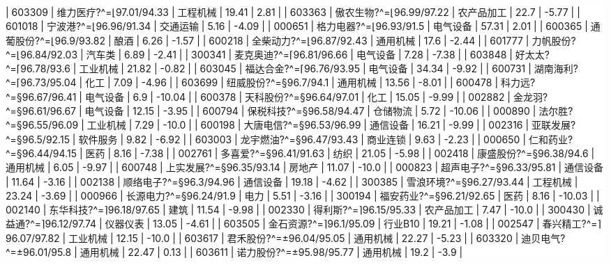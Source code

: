 | 603309 | 维力医疗?^=⌊97.01/94.33  |  工程机械  | 19.41  |  2.81  |
| 603363 | 傲农生物?^=⌊96.99/97.22  | 农产品加工 |  22.7  | -5.77  |
| 601018 |  宁波港?^=⌊96.96/91.34   |  交通运输  |  5.16  | -4.09  |
| 000651 |  格力电器?^=⌊96.93/91.5  |  电气设备  | 57.31  |  2.01  |
| 600365 |  通葡股份?^=⌊96.9/93.82  |    酿酒    |  6.26  | -1.57  |
| 600218 | 全柴动力?^=⌊96.87/92.43  |  通用机械  |  17.6  | -2.44  |
| 601777 | 力帆股份?^=⌊96.84/92.03  |   汽车类   |  6.89  | -2.41  |
| 300341 | 麦克奥迪?^=⌈96.81/96.66  |  电气设备  |  7.28  | -7.38  |
| 603848 |   好太太?^=⌈96.78/93.6   |  工业机械  | 21.82  | -0.82  |
| 603045 | 福达合金?^=⌈96.76/93.95  |  电气设备  | 34.34  | -9.92  |
| 600731 | 湖南海利?^=⌈96.73/95.04  |    化工    |  7.09  | -4.96  |
| 603699 |  纽威股份?^=§96.7/94.1   |  通用机械  | 13.56  | -8.01  |
| 600478 |  科力远?^=§96.67/96.41   |  电气设备  |  6.9   | -10.04 |
| 600378 | 天科股份?^=§96.64/97.01  |    化工    | 15.05  | -9.99  |
| 002882 |  金龙羽?^=§96.61/96.67   |  电气设备  | 12.15  | -3.95  |
| 600794 | 保税科技?^=§96.58/94.47  |  仓储物流  |  5.72  | -10.06 |
| 000890 |  法尔胜?^=§96.55/96.09   |  工业机械  |  7.29  | -10.0  |
| 600198 | 大唐电信?^=§96.53/96.99  |  通信设备  | 16.21  | -9.99  |
| 002316 |  亚联发展?^=§96.5/92.15  |  软件服务  |  9.82  | -6.92  |
| 603003 | 龙宇燃油?^=§96.47/93.43  |  商业连锁  |  9.63  | -2.23  |
| 000650 | 仁和药业?^=§96.44/94.15  |    医药    |  8.16  | -7.38  |
| 002761 |  多喜爱?^=§96.41/91.63   |    纺织    | 21.05  | -5.98  |
| 002418 |  康盛股份?^=§96.38/94.6  |  通用机械  |  6.05  | -9.97  |
| 600748 | 上实发展?^=§96.35/93.14  |   房地产   | 11.07  | -10.0  |
| 000823 | 超声电子?^=§96.33/95.81  |  通信设备  | 11.64  | -3.16  |
| 002138 |  顺络电子?^=§96.3/94.96  |  通信设备  | 19.18  | -4.62  |
| 300385 | 雪浪环境?^=§96.27/93.44  |  工程机械  | 23.24  | -3.69  |
| 000966 |  长源电力?^=§96.24/91.9  |    电力    |  5.51  | -3.16  |
| 300194 | 福安药业?^=§96.21/92.65  |    医药    |  8.16  | -10.03 |
| 002140 | 东华科技?^=⌉96.18/97.65  |    建筑    | 11.54  | -9.98  |
| 002330 |  得利斯?^=⌉96.15/95.33   | 农产品加工 |  7.47  | -10.0  |
| 300430 |  诚益通?^=⌉96.12/97.74   |  仪器仪表  | 13.05  | -4.61  |
| 603505 |  金石资源?^=⌉96.1/95.09  |  行业B10   | 19.21  | -1.08  |
| 002547 | 春兴精工?^=⌉96.07/97.82  |  工业机械  | 12.15  | -10.0  |
| 603617 | 君禾股份?^=±96.04/95.05  |  通用机械  | 22.27  | -5.23  |
| 603320 |  迪贝电气?^=±96.01/95.8  |  通用机械  | 22.47  |  0.13  |
| 603611 | 诺力股份?^=±95.98/95.77  |  通用机械  |  19.2  |  -3.9  |